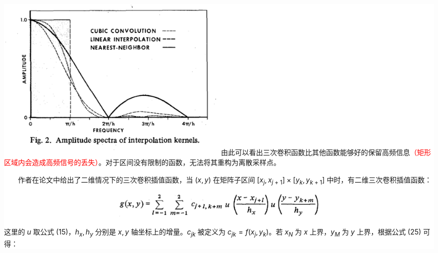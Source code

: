 <img src="img/Fig1.png" width=50%, height=50%>
</div>
由此可以看出三次卷积函数比其他函数能够好的保留高频信息<font color=red>（矩形区域内会造成高频信号的丢失）</font>。对于区间没有限制的函数，无法将其重构为离散采样点。

&emsp;&emsp;作者在论文中给出了二维情况下的三次卷积插值函数，当 $(x,y)$ 在矩阵子区间 $[x_j, x_{j+1}]\times[y_k, y_{k+1}]$ 中时，有二维三次卷积插值函数：
<div align=center>
<img src="img/formula9.png" width=50%, height=50%>
</div>

这里的 $u$ 取公式 (15)，$h_x, h_y$ 分别是 $x,y$ 轴坐标上的增量。$c_{jk}$ 被定义为 $c_{jk} = f(x_j,y_k)$。若 $x_N$ 为 $x$ 上界，$y_M$ 为 $y$ 上界，根据公式 (25) 可得：
<div align=center>